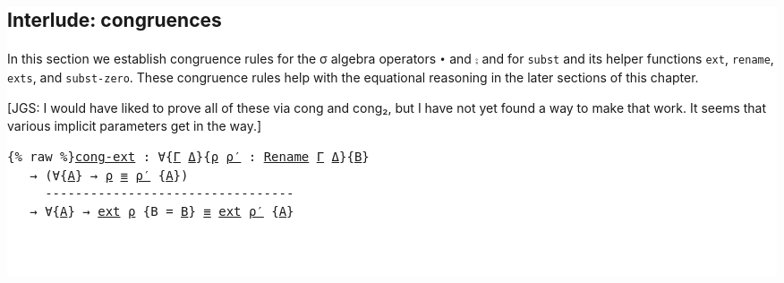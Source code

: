 
## Interlude: congruences

In this section we establish congruence rules for the σ algebra
operators `•` and `⨟` and for `subst` and its helper functions `ext`,
`rename`, `exts`, and `subst-zero`. These congruence rules help with
the equational reasoning in the later sections of this chapter.

[JGS: I would have liked to prove all of these via cong and cong₂,
 but I have not yet found a way to make that work. It seems that
 various implicit parameters get in the way.]

<pre class="Agda">{% raw %}<a id="cong-ext"></a><a id="9674" href="{% endraw %}{{ site.baseurl }}{% link out/plfa/Substitution.md %}{% raw %}#9674" class="Function">cong-ext</a> <a id="9683" class="Symbol">:</a> <a id="9685" class="Symbol">∀{</a><a id="9687" href="{% endraw %}{{ site.baseurl }}{% link out/plfa/Substitution.md %}{% raw %}#9687" class="Bound">Γ</a> <a id="9689" href="{% endraw %}{{ site.baseurl }}{% link out/plfa/Substitution.md %}{% raw %}#9689" class="Bound">Δ</a><a id="9690" class="Symbol">}{</a><a id="9692" href="{% endraw %}{{ site.baseurl }}{% link out/plfa/Substitution.md %}{% raw %}#9692" class="Bound">ρ</a> <a id="9694" href="{% endraw %}{{ site.baseurl }}{% link out/plfa/Substitution.md %}{% raw %}#9694" class="Bound">ρ′</a> <a id="9697" class="Symbol">:</a> <a id="9699" href="{% endraw %}{{ site.baseurl }}{% link out/plfa/Denotational.md %}{% raw %}#23035" class="Function">Rename</a> <a id="9706" href="{% endraw %}{{ site.baseurl }}{% link out/plfa/Substitution.md %}{% raw %}#9687" class="Bound">Γ</a> <a id="9708" href="{% endraw %}{{ site.baseurl }}{% link out/plfa/Substitution.md %}{% raw %}#9689" class="Bound">Δ</a><a id="9709" class="Symbol">}{</a><a id="9711" href="{% endraw %}{{ site.baseurl }}{% link out/plfa/Substitution.md %}{% raw %}#9711" class="Bound">B</a><a id="9712" class="Symbol">}</a>
   <a id="9717" class="Symbol">→</a> <a id="9719" class="Symbol">(∀{</a><a id="9722" href="{% endraw %}{{ site.baseurl }}{% link out/plfa/Substitution.md %}{% raw %}#9722" class="Bound">A</a><a id="9723" class="Symbol">}</a> <a id="9725" class="Symbol">→</a> <a id="9727" href="{% endraw %}{{ site.baseurl }}{% link out/plfa/Substitution.md %}{% raw %}#9692" class="Bound">ρ</a> <a id="9729" href="https://agda.github.io/agda-stdlib/Agda.Builtin.Equality.html#83" class="Datatype Operator">≡</a> <a id="9731" href="{% endraw %}{{ site.baseurl }}{% link out/plfa/Substitution.md %}{% raw %}#9694" class="Bound">ρ′</a> <a id="9734" class="Symbol">{</a><a id="9735" href="{% endraw %}{{ site.baseurl }}{% link out/plfa/Substitution.md %}{% raw %}#9722" class="Bound">A</a><a id="9736" class="Symbol">})</a>
     <a id="9744" class="Comment">---------------------------------</a>
   <a id="9781" class="Symbol">→</a> <a id="9783" class="Symbol">∀{</a><a id="9785" href="{% endraw %}{{ site.baseurl }}{% link out/plfa/Substitution.md %}{% raw %}#9785" class="Bound">A</a><a id="9786" class="Symbol">}</a> <a id="9788" class="Symbol">→</a> <a id="9790" href="{% endraw %}{{ site.baseurl }}{% link out/plfa/Untyped.md %}{% raw %}#5845" class="Function">ext</a> <a id="9794" href="{% endraw %}{{ site.baseurl }}{% link out/plfa/Substitution.md %}{% raw %}#9692" class="Bound">ρ</a> <a id="9796" class="Symbol">{</a><a id="9797" class="Argument">B</a> <a id="9799" class="Symbol">=</a> <a id="9801" href="{% endraw %}{{ site.baseurl }}{% link out/plfa/Substitution.md %}{% raw %}#9711" class="Bound">B</a><a id="9802" class="Symbol">}</a> <a id="9804" href="https://agda.github.io/agda-stdlib/Agda.Builtin.Equality.html#83" class="Datatype Operator">≡</a> <a id="9806" href="{% endraw %}{{ site.baseurl }}{% link out/plfa/Untyped.md %}{% raw %}#5845" class="Function">ext</a> <a id="9810" href="{% endraw %}{{ site.baseurl }}{% link out/plfa/Substitution.md %}{% raw %}#9694" class="Bound">ρ′</a> <a id="9813" class="Symbol">{</a><a id="9814" href="{% endraw %}{{ site.baseurl }}{% link out/plfa/Substitution.md %}{% raw %}#9785" class="Bound">A</a><a id="9815" class="Symbol">}</a>
